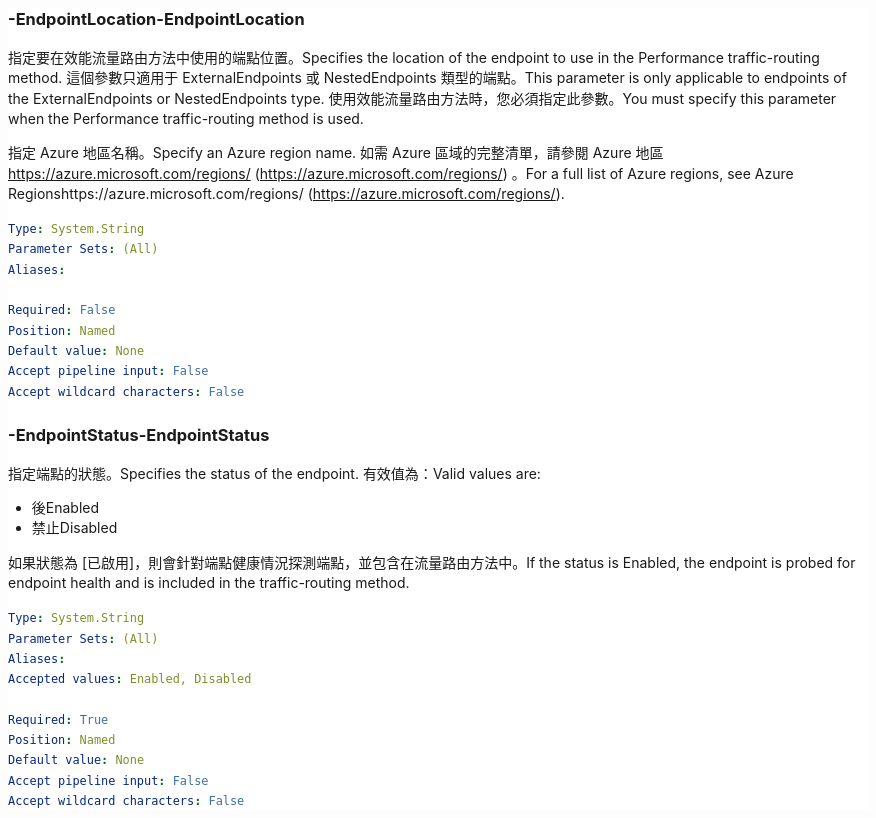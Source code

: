 ### <span data-ttu-id="2cc53-117">-EndpointLocation</span><span class="sxs-lookup"><span data-stu-id="2cc53-117">-EndpointLocation</span></span>
<span data-ttu-id="2cc53-118">指定要在效能流量路由方法中使用的端點位置。</span><span class="sxs-lookup"><span data-stu-id="2cc53-118">Specifies the location of the endpoint to use in the Performance traffic-routing method.</span></span>
<span data-ttu-id="2cc53-119">這個參數只適用于 ExternalEndpoints 或 NestedEndpoints 類型的端點。</span><span class="sxs-lookup"><span data-stu-id="2cc53-119">This parameter is only applicable to endpoints of the ExternalEndpoints or NestedEndpoints type.</span></span>
<span data-ttu-id="2cc53-120">使用效能流量路由方法時，您必須指定此參數。</span><span class="sxs-lookup"><span data-stu-id="2cc53-120">You must specify this parameter when the Performance traffic-routing method is used.</span></span>

<span data-ttu-id="2cc53-121">指定 Azure 地區名稱。</span><span class="sxs-lookup"><span data-stu-id="2cc53-121">Specify an Azure region name.</span></span>
<span data-ttu-id="2cc53-122">如需 Azure 區域的完整清單，請參閱 Azure 地區 https://azure.microsoft.com/regions/ (https://azure.microsoft.com/regions/) 。</span><span class="sxs-lookup"><span data-stu-id="2cc53-122">For a full list of Azure regions, see Azure Regionshttps://azure.microsoft.com/regions/ (https://azure.microsoft.com/regions/).</span></span>

```yaml
Type: System.String
Parameter Sets: (All)
Aliases: 

Required: False
Position: Named
Default value: None
Accept pipeline input: False
Accept wildcard characters: False
```

### <span data-ttu-id="2cc53-123">-EndpointStatus</span><span class="sxs-lookup"><span data-stu-id="2cc53-123">-EndpointStatus</span></span>
<span data-ttu-id="2cc53-124">指定端點的狀態。</span><span class="sxs-lookup"><span data-stu-id="2cc53-124">Specifies the status of the endpoint.</span></span>
<span data-ttu-id="2cc53-125">有效值為：</span><span class="sxs-lookup"><span data-stu-id="2cc53-125">Valid values are:</span></span> 

- <span data-ttu-id="2cc53-126">後</span><span class="sxs-lookup"><span data-stu-id="2cc53-126">Enabled</span></span> 
- <span data-ttu-id="2cc53-127">禁止</span><span class="sxs-lookup"><span data-stu-id="2cc53-127">Disabled</span></span> 

<span data-ttu-id="2cc53-128">如果狀態為 [已啟用]，則會針對端點健康情況探測端點，並包含在流量路由方法中。</span><span class="sxs-lookup"><span data-stu-id="2cc53-128">If the status is Enabled, the endpoint is probed for endpoint health and is included in the traffic-routing method.</span></span>

```yaml
Type: System.String
Parameter Sets: (All)
Aliases: 
Accepted values: Enabled, Disabled

Required: True
Position: Named
Default value: None
Accept pipeline input: False
Accept wildcard characters: False
```
